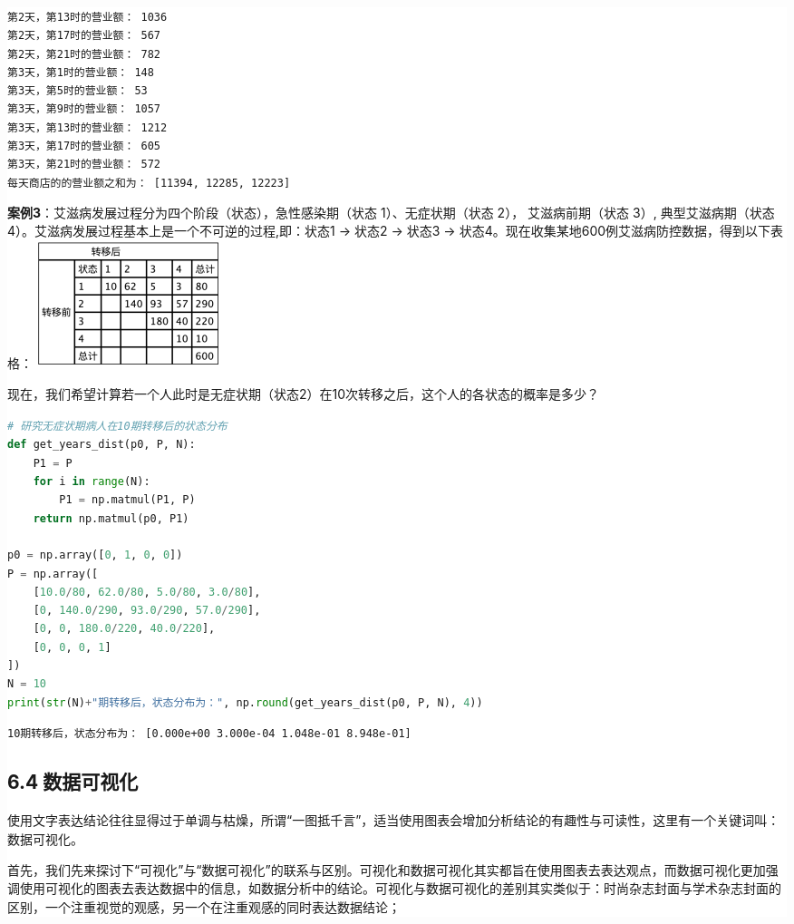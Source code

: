 ```
第2天，第13时的营业额： 1036
第2天，第17时的营业额： 567
第2天，第21时的营业额： 782
第3天，第1时的营业额： 148
第3天，第5时的营业额： 53
第3天，第9时的营业额： 1057
第3天，第13时的营业额： 1212
第3天，第17时的营业额： 605
第3天，第21时的营业额： 572
每天商店的的营业额之和为： [11394, 12285, 12223]
```

**案例3**：艾滋病发展过程分为四个阶段（状态），急性感染期（状态 1）、无症状期（状态 2）， 艾滋病前期（状态 3）, 典型艾滋病期（状态 4）。艾滋病发展过程基本上是一个不可逆的过程,即：状态1 -> 状态2 -> 状态3 -> 状态4。现在收集某地600例艾滋病防控数据，得到以下表格：
![alt text](./attachment/image-7.png)

现在，我们希望计算若一个人此时是无症状期（状态2）在10次转移之后，这个人的各状态的概率是多少？
```python
# 研究无症状期病人在10期转移后的状态分布
def get_years_dist(p0, P, N):
    P1 = P
    for i in range(N):
        P1 = np.matmul(P1, P)
    return np.matmul(p0, P1)

p0 = np.array([0, 1, 0, 0])
P = np.array([
    [10.0/80, 62.0/80, 5.0/80, 3.0/80],
    [0, 140.0/290, 93.0/290, 57.0/290],
    [0, 0, 180.0/220, 40.0/220],
    [0, 0, 0, 1]
])
N = 10
print(str(N)+"期转移后，状态分布为：", np.round(get_years_dist(p0, P, N), 4))
```
```
10期转移后，状态分布为： [0.000e+00 3.000e-04 1.048e-01 8.948e-01]
```

## 6.4  数据可视化
使用文字表达结论往往显得过于单调与枯燥，所谓“一图抵千言”，适当使用图表会增加分析结论的有趣性与可读性，这里有一个关键词叫：数据可视化。

首先，我们先来探讨下“可视化”与“数据可视化”的联系与区别。可视化和数据可视化其实都旨在使用图表去表达观点，而数据可视化更加强调使用可视化的图表去表达数据中的信息，如数据分析中的结论。可视化与数据可视化的差别其实类似于：时尚杂志封面与学术杂志封面的区别，一个注重视觉的观感，另一个在注重观感的同时表达数据结论；
